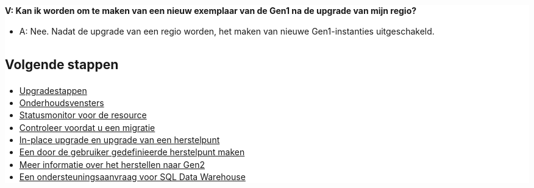 **V: Kan ik worden om te maken van een nieuw exemplaar van de Gen1 na de upgrade van mijn regio?**

- A: Nee. Nadat de upgrade van een regio worden, het maken van nieuwe Gen1-instanties uitgeschakeld.

## <a name="next-steps"></a>Volgende stappen

- [Upgradestappen](upgrade-to-latest-generation.md)
- [Onderhoudsvensters](maintenance-scheduling.md)
- [Statusmonitor voor de resource](https://docs.microsoft.com/azure/service-health/resource-health-overview)
- [Controleer voordat u een migratie](upgrade-to-latest-generation.md#before-you-begin)
- [In-place upgrade en upgrade van een herstelpunt](upgrade-to-latest-generation.md)
- [Een door de gebruiker gedefinieerde herstelpunt maken](sql-data-warehouse-restore.md#restore-through-the-azure-portal)
- [Meer informatie over het herstellen naar Gen2](sql-data-warehouse-restore.md#restore-an-active-or-paused-database-using-the-azure-portal)
- [Een ondersteuningsaanvraag voor SQL Data Warehouse](https://go.microsoft.com/fwlink/?linkid=857950)
